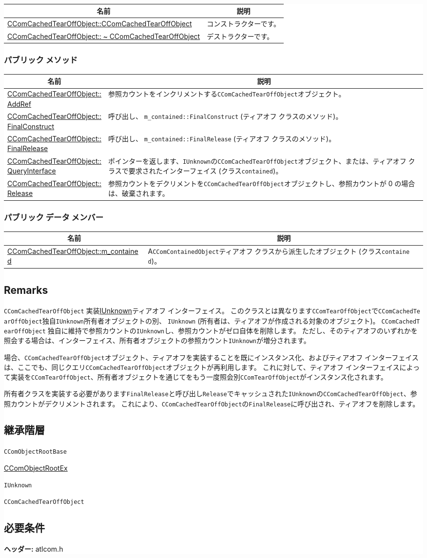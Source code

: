 |名前|説明|
|----------|-----------------|
|[CComCachedTearOffObject::CComCachedTearOffObject](#ccomcachedtearoffobject)|コンストラクターです。|
|[CComCachedTearOffObject:: ~ CComCachedTearOffObject](#dtor)|デストラクターです。|

### <a name="public-methods"></a>パブリック メソッド

|名前|説明|
|----------|-----------------|
|[CComCachedTearOffObject::AddRef](#addref)|参照カウントをインクリメントする`CComCachedTearOffObject`オブジェクト。|
|[CComCachedTearOffObject::FinalConstruct](#finalconstruct)|呼び出し、 `m_contained::FinalConstruct` (ティアオフ クラスのメソッド)。|
|[CComCachedTearOffObject::FinalRelease](#finalrelease)|呼び出し、 `m_contained::FinalRelease` (ティアオフ クラスのメソッド)。|
|[CComCachedTearOffObject::QueryInterface](#queryinterface)|ポインターを返します、`IUnknown`の`CComCachedTearOffObject`オブジェクト、または、ティアオフ クラスで要求されたインターフェイス (クラス`contained`)。|
|[CComCachedTearOffObject::Release](#release)|参照カウントをデクリメントを`CComCachedTearOffObject`オブジェクトし、参照カウントが 0 の場合は、破棄されます。|

### <a name="public-data-members"></a>パブリック データ メンバー

|名前|説明|
|----------|-----------------|
|[CComCachedTearOffObject::m_contained](#m_contained)|A`CComContainedObject`ティアオフ クラスから派生したオブジェクト (クラス`contained`)。|

## <a name="remarks"></a>Remarks

`CComCachedTearOffObject` 実装[IUnknown](/windows/desktop/api/unknwn/nn-unknwn-iunknown)ティアオフ インターフェイス。 このクラスとは異なります`CComTearOffObject`で`CComCachedTearOffObject`独自`IUnknown`所有者オブジェクトの別、 `IUnknown` (所有者は、ティアオフが作成される対象のオブジェクト)。 `CComCachedTearOffObject` 独自に維持で参照カウントの`IUnknown`し、参照カウントがゼロ自体を削除します。 ただし、そのティアオフのいずれかを照会する場合は、インターフェイス、所有者オブジェクトの参照カウント`IUnknown`が増分されます。

場合、`CComCachedTearOffObject`オブジェクト、ティアオフを実装することを既にインスタンス化、およびティアオフ インターフェイスは、ここでも、同じクエリ`CComCachedTearOffObject`オブジェクトが再利用します。 これに対して、ティアオフ インターフェイスによって実装を`CComTearOffObject`、所有者オブジェクトを通じてをもう一度照会別`CComTearOffObject`がインスタンス化されます。

所有者クラスを実装する必要があります`FinalRelease`と呼び出し`Release`でキャッシュされた`IUnknown`の`CComCachedTearOffObject`、参照カウントがデクリメントされます。 これにより、`CComCachedTearOffObject`の`FinalRelease`に呼び出され、ティアオフを削除します。

## <a name="inheritance-hierarchy"></a>継承階層

`CComObjectRootBase`

[CComObjectRootEx](../../atl/reference/ccomobjectrootex-class.md)

`IUnknown`

`CComCachedTearOffObject`

## <a name="requirements"></a>必要条件

**ヘッダー:** atlcom.h
